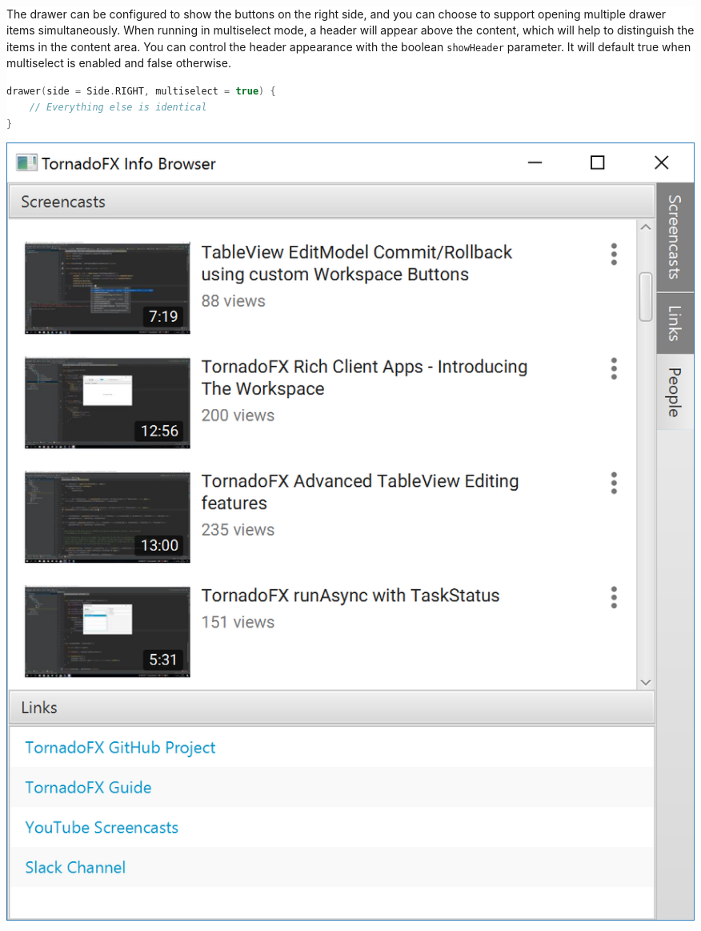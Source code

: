 The drawer can be configured to show the buttons on the right side, and you can choose to support opening multiple drawer items simultaneously.
When running in multiselect mode, a header will appear above the content, which will help to distinguish the items in the content area.
You can control the header appearance with the boolean `showHeader` parameter.
It will default true when multiselect is enabled and false otherwise.
```kotlin
drawer(side = Side.RIGHT, multiselect = true) {
    // Everything else is identical
}
```
![](pic/7.20.png) 
